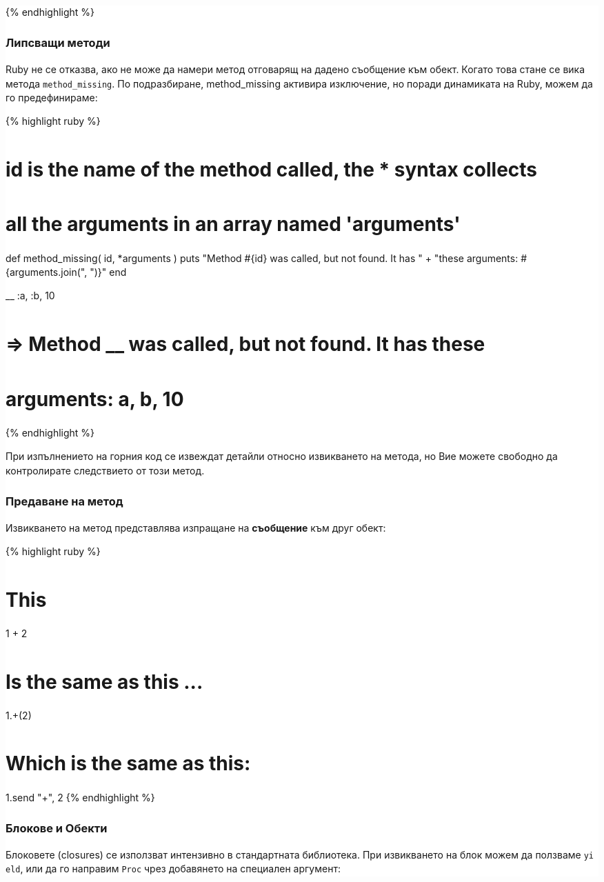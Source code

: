 {% endhighlight %}

### Липсващи методи

Ruby не се отказва, ако не може да намери метод отговарящ на дадено съобщение към обект. Когато това стане се вика метода `method_missing`. По подразбиране, method\_missing активира изключение, но поради динамиката на Ruby, можем да го предефинираме:

{% highlight ruby %}
# id is the name of the method called, the * syntax collects
# all the arguments in an array named 'arguments'
def method_missing( id, *arguments )
  puts "Method #{id} was called, but not found. It has " +
       "these arguments: #{arguments.join(", ")}"
end

__ :a, :b, 10
# => Method __ was called, but not found. It has these
# arguments: a, b, 10
{% endhighlight %}

При изпълнението на горния код се извеждат детайли относно извикването на метода, но Вие можете свободно да контролирате следствието от този метод.

### Предаване на метод

Извикването на метод представлява изпращане на **съобщение** към друг обект:

{% highlight ruby %}
# This
1 + 2
# Is the same as this ...
1.+(2)
# Which is the same as this:
1.send "+", 2
{% endhighlight %}

### Блокове и Обекти

Блоковете (closures) се използват интензивно в стандартната библиотека. При извикването на блок можем да ползваме `yield`, или да го направим `Proc` чрез добавянето на специален аргумент:
